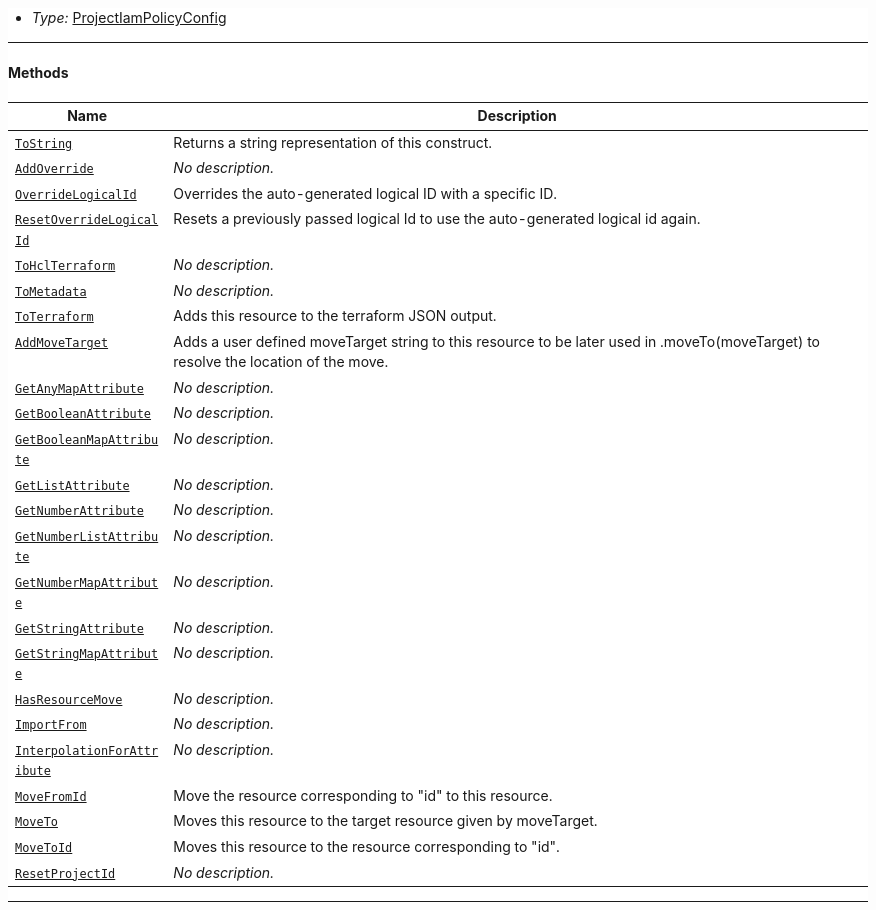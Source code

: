 - *Type:* <a href="#@cdktf/provider-hcp.projectIamPolicy.ProjectIamPolicyConfig">ProjectIamPolicyConfig</a>

---

#### Methods <a name="Methods" id="Methods"></a>

| **Name** | **Description** |
| --- | --- |
| <code><a href="#@cdktf/provider-hcp.projectIamPolicy.ProjectIamPolicy.toString">ToString</a></code> | Returns a string representation of this construct. |
| <code><a href="#@cdktf/provider-hcp.projectIamPolicy.ProjectIamPolicy.addOverride">AddOverride</a></code> | *No description.* |
| <code><a href="#@cdktf/provider-hcp.projectIamPolicy.ProjectIamPolicy.overrideLogicalId">OverrideLogicalId</a></code> | Overrides the auto-generated logical ID with a specific ID. |
| <code><a href="#@cdktf/provider-hcp.projectIamPolicy.ProjectIamPolicy.resetOverrideLogicalId">ResetOverrideLogicalId</a></code> | Resets a previously passed logical Id to use the auto-generated logical id again. |
| <code><a href="#@cdktf/provider-hcp.projectIamPolicy.ProjectIamPolicy.toHclTerraform">ToHclTerraform</a></code> | *No description.* |
| <code><a href="#@cdktf/provider-hcp.projectIamPolicy.ProjectIamPolicy.toMetadata">ToMetadata</a></code> | *No description.* |
| <code><a href="#@cdktf/provider-hcp.projectIamPolicy.ProjectIamPolicy.toTerraform">ToTerraform</a></code> | Adds this resource to the terraform JSON output. |
| <code><a href="#@cdktf/provider-hcp.projectIamPolicy.ProjectIamPolicy.addMoveTarget">AddMoveTarget</a></code> | Adds a user defined moveTarget string to this resource to be later used in .moveTo(moveTarget) to resolve the location of the move. |
| <code><a href="#@cdktf/provider-hcp.projectIamPolicy.ProjectIamPolicy.getAnyMapAttribute">GetAnyMapAttribute</a></code> | *No description.* |
| <code><a href="#@cdktf/provider-hcp.projectIamPolicy.ProjectIamPolicy.getBooleanAttribute">GetBooleanAttribute</a></code> | *No description.* |
| <code><a href="#@cdktf/provider-hcp.projectIamPolicy.ProjectIamPolicy.getBooleanMapAttribute">GetBooleanMapAttribute</a></code> | *No description.* |
| <code><a href="#@cdktf/provider-hcp.projectIamPolicy.ProjectIamPolicy.getListAttribute">GetListAttribute</a></code> | *No description.* |
| <code><a href="#@cdktf/provider-hcp.projectIamPolicy.ProjectIamPolicy.getNumberAttribute">GetNumberAttribute</a></code> | *No description.* |
| <code><a href="#@cdktf/provider-hcp.projectIamPolicy.ProjectIamPolicy.getNumberListAttribute">GetNumberListAttribute</a></code> | *No description.* |
| <code><a href="#@cdktf/provider-hcp.projectIamPolicy.ProjectIamPolicy.getNumberMapAttribute">GetNumberMapAttribute</a></code> | *No description.* |
| <code><a href="#@cdktf/provider-hcp.projectIamPolicy.ProjectIamPolicy.getStringAttribute">GetStringAttribute</a></code> | *No description.* |
| <code><a href="#@cdktf/provider-hcp.projectIamPolicy.ProjectIamPolicy.getStringMapAttribute">GetStringMapAttribute</a></code> | *No description.* |
| <code><a href="#@cdktf/provider-hcp.projectIamPolicy.ProjectIamPolicy.hasResourceMove">HasResourceMove</a></code> | *No description.* |
| <code><a href="#@cdktf/provider-hcp.projectIamPolicy.ProjectIamPolicy.importFrom">ImportFrom</a></code> | *No description.* |
| <code><a href="#@cdktf/provider-hcp.projectIamPolicy.ProjectIamPolicy.interpolationForAttribute">InterpolationForAttribute</a></code> | *No description.* |
| <code><a href="#@cdktf/provider-hcp.projectIamPolicy.ProjectIamPolicy.moveFromId">MoveFromId</a></code> | Move the resource corresponding to "id" to this resource. |
| <code><a href="#@cdktf/provider-hcp.projectIamPolicy.ProjectIamPolicy.moveTo">MoveTo</a></code> | Moves this resource to the target resource given by moveTarget. |
| <code><a href="#@cdktf/provider-hcp.projectIamPolicy.ProjectIamPolicy.moveToId">MoveToId</a></code> | Moves this resource to the resource corresponding to "id". |
| <code><a href="#@cdktf/provider-hcp.projectIamPolicy.ProjectIamPolicy.resetProjectId">ResetProjectId</a></code> | *No description.* |

---
